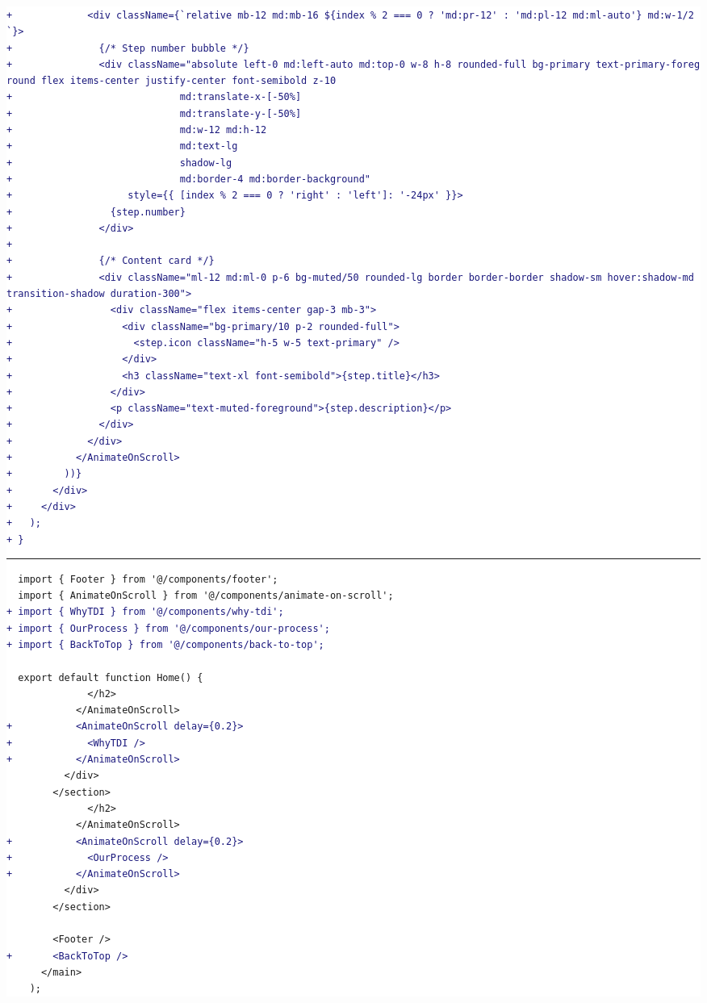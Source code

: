 ```diff
+             <div className={`relative mb-12 md:mb-16 ${index % 2 === 0 ? 'md:pr-12' : 'md:pl-12 md:ml-auto'} md:w-1/2`}>
+               {/* Step number bubble */}
+               <div className="absolute left-0 md:left-auto md:top-0 w-8 h-8 rounded-full bg-primary text-primary-foreground flex items-center justify-center font-semibold z-10
+                             md:translate-x-[-50%]
+                             md:translate-y-[-50%] 
+                             md:w-12 md:h-12
+                             md:text-lg
+                             shadow-lg
+                             md:border-4 md:border-background"
+                    style={{ [index % 2 === 0 ? 'right' : 'left']: '-24px' }}>
+                 {step.number}
+               </div>
+               
+               {/* Content card */}
+               <div className="ml-12 md:ml-0 p-6 bg-muted/50 rounded-lg border border-border shadow-sm hover:shadow-md transition-shadow duration-300">
+                 <div className="flex items-center gap-3 mb-3">
+                   <div className="bg-primary/10 p-2 rounded-full">
+                     <step.icon className="h-5 w-5 text-primary" />
+                   </div>
+                   <h3 className="text-xl font-semibold">{step.title}</h3>
+                 </div>
+                 <p className="text-muted-foreground">{step.description}</p>
+               </div>
+             </div>
+           </AnimateOnScroll>
+         ))}
+       </div>
+     </div>
+   );
+ } 
```

---

```diff
  import { Footer } from '@/components/footer';
  import { AnimateOnScroll } from '@/components/animate-on-scroll';
+ import { WhyTDI } from '@/components/why-tdi';
+ import { OurProcess } from '@/components/our-process';
+ import { BackToTop } from '@/components/back-to-top';
  
  export default function Home() {
              </h2>
            </AnimateOnScroll>
+           <AnimateOnScroll delay={0.2}>
+             <WhyTDI />
+           </AnimateOnScroll>
          </div>
        </section>
              </h2>
            </AnimateOnScroll>
+           <AnimateOnScroll delay={0.2}>
+             <OurProcess />
+           </AnimateOnScroll>
          </div>
        </section>
        
        <Footer />
+       <BackToTop />
      </main>
    );
```